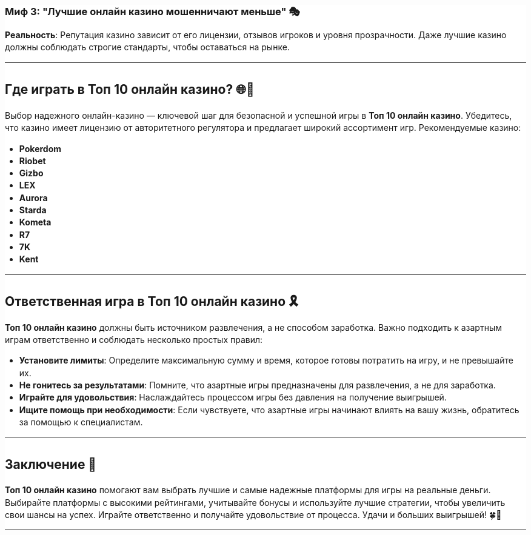 ### Миф 3: **"Лучшие онлайн казино мошенничают меньше"** 🎭
**Реальность**: Репутация казино зависит от его лицензии, отзывов игроков и уровня прозрачности. Даже лучшие казино должны соблюдать строгие стандарты, чтобы оставаться на рынке.

---

## Где играть в **Топ 10 онлайн казино**? 🌐🎰

Выбор надежного онлайн-казино — ключевой шаг для безопасной и успешной игры в **Топ 10 онлайн казино**. Убедитесь, что казино имеет лицензию от авторитетного регулятора и предлагает широкий ассортимент игр. Рекомендуемые казино:

- **Pokerdom**
- **Riobet**
- **Gizbo**
- **LEX**
- **Aurora**
- **Starda**
- **Kometa**
- **R7**
- **7K**
- **Kent**

---

## Ответственная игра в **Топ 10 онлайн казино** 🎗️

**Топ 10 онлайн казино** должны быть источником развлечения, а не способом заработка. Важно подходить к азартным играм ответственно и соблюдать несколько простых правил:

- **Установите лимиты**: Определите максимальную сумму и время, которое готовы потратить на игру, и не превышайте их.
- **Не гонитесь за результатами**: Помните, что азартные игры предназначены для развлечения, а не для заработка.
- **Играйте для удовольствия**: Наслаждайтесь процессом игры без давления на получение выигрышей.
- **Ищите помощь при необходимости**: Если чувствуете, что азартные игры начинают влиять на вашу жизнь, обратитесь за помощью к специалистам.

---

## Заключение 🏁

**Топ 10 онлайн казино** помогают вам выбрать лучшие и самые надежные платформы для игры на реальные деньги. Выбирайте платформы с высокими рейтингами, учитывайте бонусы и используйте лучшие стратегии, чтобы увеличить свои шансы на успех. Играйте ответственно и получайте удовольствие от процесса. Удачи и больших выигрышей! 🍀🎉

---
